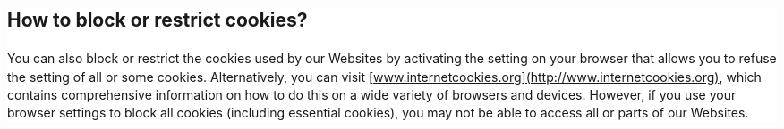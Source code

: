 ## How to block or restrict cookies?

You can also block or restrict the cookies used by our Websites by activating the setting on your browser that allows you to refuse the setting of all or some cookies. Alternatively, you can visit [www.internetcookies.org](http://www.internetcookies.org), which contains comprehensive information on how to do this on a wide variety of browsers and devices. However, if you use your browser settings to block all cookies (including essential cookies), you may not be able to access all or parts of our Websites.
